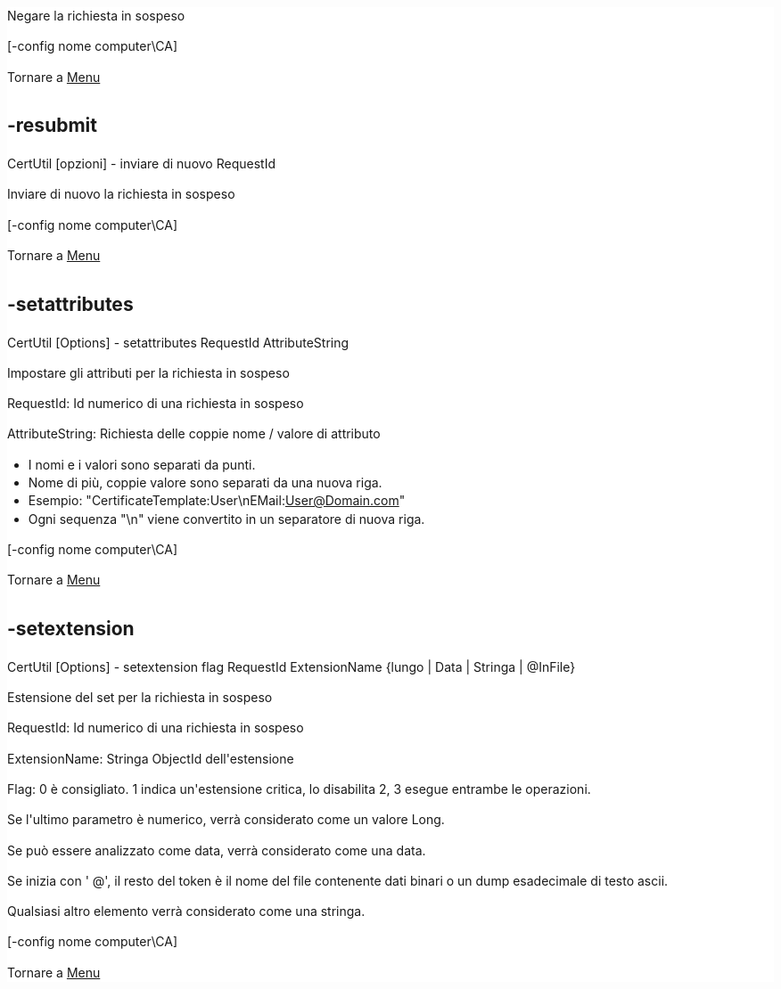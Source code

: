 Negare la richiesta in sospeso

[-config nome computer\CA]

Tornare a [Menu](#BKMK_menu)

## <a name="BKMK_resubmit"></a>-resubmit

CertUtil [opzioni] - inviare di nuovo RequestId

Inviare di nuovo la richiesta in sospeso

[-config nome computer\CA]

Tornare a [Menu](#BKMK_menu)

## <a name="BKMK_setattributes"></a>-setattributes

CertUtil [Options] - setattributes RequestId AttributeString

Impostare gli attributi per la richiesta in sospeso

RequestId: Id numerico di una richiesta in sospeso

AttributeString: Richiesta delle coppie nome / valore di attributo
-   I nomi e i valori sono separati da punti.
-   Nome di più, coppie valore sono separati da una nuova riga.
-   Esempio: "CertificateTemplate:User\nEMail:User@Domain.com"
-   Ogni sequenza "\n" viene convertito in un separatore di nuova riga.

[-config nome computer\CA]

Tornare a [Menu](#BKMK_menu)

## <a name="BKMK_setextension"></a>-setextension

CertUtil [Options] - setextension flag RequestId ExtensionName {lungo | Data | Stringa | @InFile}

Estensione del set per la richiesta in sospeso

RequestId: Id numerico di una richiesta in sospeso

ExtensionName: Stringa ObjectId dell'estensione

Flag: 0 è consigliato.  1 indica un'estensione critica, lo disabilita 2, 3 esegue entrambe le operazioni.

Se l'ultimo parametro è numerico, verrà considerato come un valore Long.

Se può essere analizzato come data, verrà considerato come una data.

Se inizia con ' @', il resto del token è il nome del file contenente dati binari o un dump esadecimale di testo ascii.

Qualsiasi altro elemento verrà considerato come una stringa.

[-config nome computer\CA]

Tornare a [Menu](#BKMK_menu)
